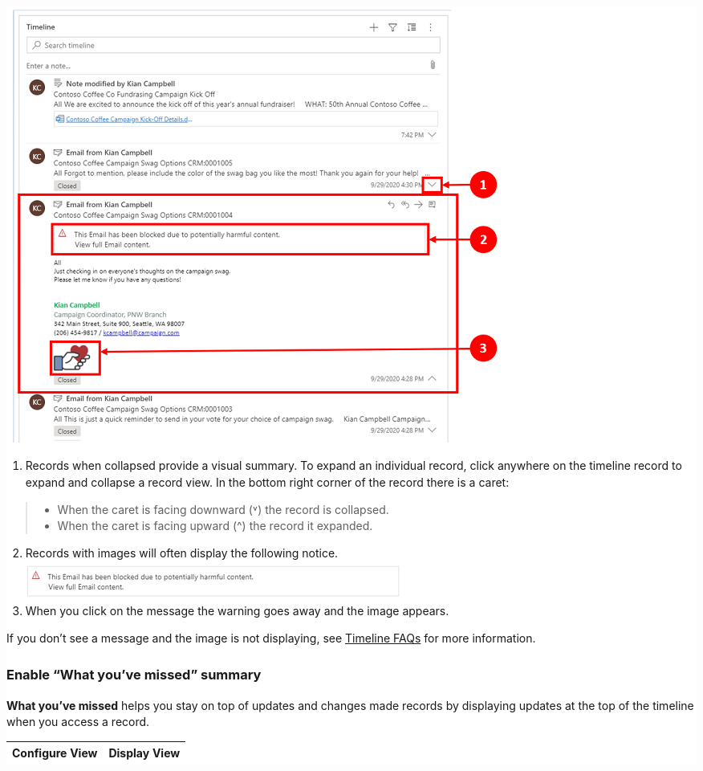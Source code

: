 ![Expand records with images in timeline](media\timeline-expand-records-with-images-display-optiones-advanced-2b.png "Expand records with images in timeline")
1. Records when collapsed provide a visual summary. To expand an individual record, click anywhere on the timeline record to expand and collapse a record view.  In the bottom right corner of the record there is a caret:  
> - When the caret is facing downward (˅) the record is collapsed.
> - When the caret is facing upward (^) the record it expanded.

2. Records with images will often display the following notice. <BR>
![Expand records with images in timeline at runtime](media\timeline-expand-records-with-images-display-optiones-advanced-1a.png "Expand records with images in timeline at runtime")
3. When you click on the message the warning goes  away and the image appears. 

If you don’t see a message and the image is not displaying, see [Timeline FAQs](timeline-faqs.md) for more information.

### Enable “What you’ve missed” summary

**What you’ve missed** helps you stay on top of updates and changes made records by displaying updates at the top of the timeline when you access a record. 

|Configure View |  Display View|
|---------------|---------------|